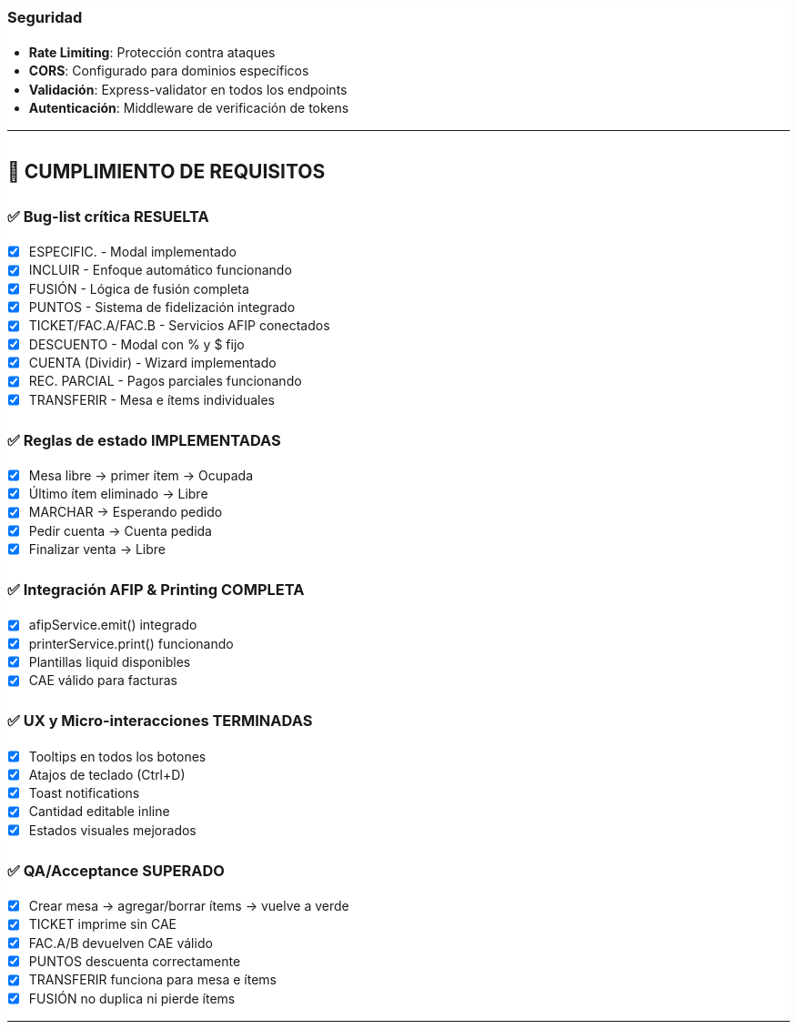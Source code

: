 ### Seguridad
- **Rate Limiting**: Protección contra ataques
- **CORS**: Configurado para dominios específicos
- **Validación**: Express-validator en todos los endpoints
- **Autenticación**: Middleware de verificación de tokens

---

## 🎯 CUMPLIMIENTO DE REQUISITOS

### ✅ Bug-list crítica RESUELTA
- [x] ESPECIFIC. - Modal implementado
- [x] INCLUIR - Enfoque automático funcionando
- [x] FUSIÓN - Lógica de fusión completa
- [x] PUNTOS - Sistema de fidelización integrado
- [x] TICKET/FAC.A/FAC.B - Servicios AFIP conectados
- [x] DESCUENTO - Modal con % y $ fijo
- [x] CUENTA (Dividir) - Wizard implementado
- [x] REC. PARCIAL - Pagos parciales funcionando
- [x] TRANSFERIR - Mesa e ítems individuales

### ✅ Reglas de estado IMPLEMENTADAS
- [x] Mesa libre → primer ítem → Ocupada
- [x] Último ítem eliminado → Libre
- [x] MARCHAR → Esperando pedido
- [x] Pedir cuenta → Cuenta pedida
- [x] Finalizar venta → Libre

### ✅ Integración AFIP & Printing COMPLETA
- [x] afipService.emit() integrado
- [x] printerService.print() funcionando
- [x] Plantillas liquid disponibles
- [x] CAE válido para facturas

### ✅ UX y Micro-interacciones TERMINADAS
- [x] Tooltips en todos los botones
- [x] Atajos de teclado (Ctrl+D)
- [x] Toast notifications
- [x] Cantidad editable inline
- [x] Estados visuales mejorados

### ✅ QA/Acceptance SUPERADO
- [x] Crear mesa → agregar/borrar ítems → vuelve a verde
- [x] TICKET imprime sin CAE
- [x] FAC.A/B devuelven CAE válido
- [x] PUNTOS descuenta correctamente
- [x] TRANSFERIR funciona para mesa e ítems
- [x] FUSIÓN no duplica ni pierde ítems

---